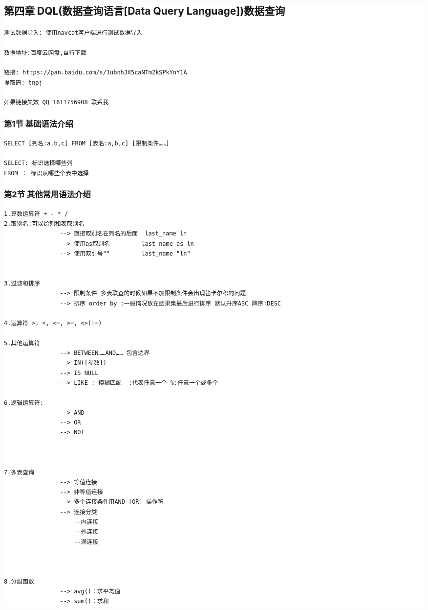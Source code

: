
## 第四章 DQL(数据查询语言[Data Query Language])数据查询

```
测试数据导入: 使用navcat客户端进行测试数据导入

数据地址:百度云网盘,自行下载

链接: https://pan.baidu.com/s/1ubnhJX5caNTm2kSPkYnY1A
提取码: tnpj

如果链接失效 QQ 1611756908 联系我
```
### 第1节 基础语法介绍
```
SELECT [列名:a,b,c] FROM [表名:a,b,c] [限制条件……]

SELECT: 标识选择哪些列
FROM ： 标识从哪些个表中选择

```
### 第2节 其他常用语法介绍
```
1.算数运算符 + - * /
2.取别名:可以给列和表取别名
				--> 直接取别名在列名的后面  last_name ln
				--> 使用as取别名         last_name as ln
				--> 使用双引号""         last_name "ln"


3.过滤和排序
				--> 限制条件 多表联查的时候如果不加限制条件会出现笛卡尔积的问题
				--> 排序 order by :一般情况放在结果集最后进行排序 默认升序ASC 降序:DESC

4.运算符 >, <, <=, >=, <>(!=)

5.其他运算符 
				--> BETWEEN……AND…… 包含边界
				--> IN([参数])
				--> IS NULL
				--> LIKE : 模糊匹配 _:代表任意一个 %:任意一个或多个

6.逻辑运算符:
				--> AND
				--> OR
				--> NOT



7.多表查询
				--> 等值连接
				--> 非等值连接
				--> 多个连接条件用AND [OR] 操作符
				--> 连接分类
					--内连接
					--外连接
					--满连接



8.分组函数
				--> avg()：求平均值
				--> sum()：求和
```